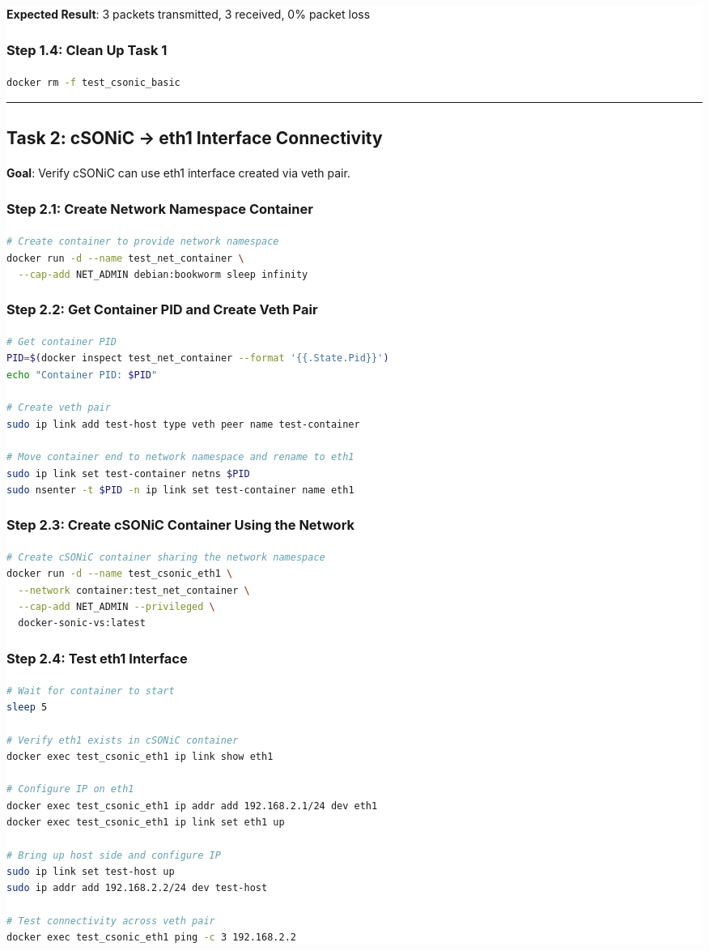 **Expected Result**: 3 packets transmitted, 3 received, 0% packet loss

### Step 1.4: Clean Up Task 1

```bash
docker rm -f test_csonic_basic
```

---

## Task 2: cSONiC → eth1 Interface Connectivity

**Goal**: Verify cSONiC can use eth1 interface created via veth pair.

### Step 2.1: Create Network Namespace Container

```bash
# Create container to provide network namespace
docker run -d --name test_net_container \
  --cap-add NET_ADMIN debian:bookworm sleep infinity
```

### Step 2.2: Get Container PID and Create Veth Pair

```bash
# Get container PID
PID=$(docker inspect test_net_container --format '{{.State.Pid}}')
echo "Container PID: $PID"

# Create veth pair
sudo ip link add test-host type veth peer name test-container

# Move container end to network namespace and rename to eth1
sudo ip link set test-container netns $PID
sudo nsenter -t $PID -n ip link set test-container name eth1
```

### Step 2.3: Create cSONiC Container Using the Network

```bash
# Create cSONiC container sharing the network namespace
docker run -d --name test_csonic_eth1 \
  --network container:test_net_container \
  --cap-add NET_ADMIN --privileged \
  docker-sonic-vs:latest
```

### Step 2.4: Test eth1 Interface

```bash
# Wait for container to start
sleep 5

# Verify eth1 exists in cSONiC container
docker exec test_csonic_eth1 ip link show eth1

# Configure IP on eth1
docker exec test_csonic_eth1 ip addr add 192.168.2.1/24 dev eth1
docker exec test_csonic_eth1 ip link set eth1 up

# Bring up host side and configure IP
sudo ip link set test-host up
sudo ip addr add 192.168.2.2/24 dev test-host

# Test connectivity across veth pair
docker exec test_csonic_eth1 ping -c 3 192.168.2.2
```